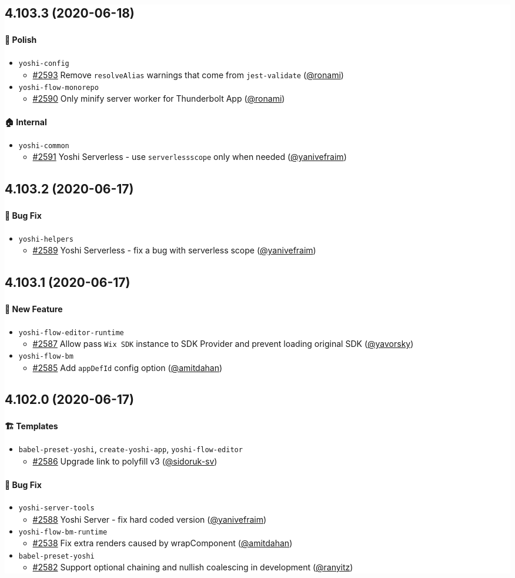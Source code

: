 ## 4.103.3 (2020-06-18)

#### :nail_care: Polish

- `yoshi-config`
  - [#2593](https://github.com/wix/yoshi/pull/2593) Remove `resolveAlias` warnings that come from `jest-validate` ([@ronami](https://github.com/ronami))
- `yoshi-flow-monorepo`
  - [#2590](https://github.com/wix/yoshi/pull/2590) Only minify server worker for Thunderbolt App ([@ronami](https://github.com/ronami))

#### :house: Internal

- `yoshi-common`
  - [#2591](https://github.com/wix/yoshi/pull/2591) Yoshi Serverless - use `serverlessscope` only when needed ([@yanivefraim](https://github.com/yanivefraim))

## 4.103.2 (2020-06-17)

#### :bug: Bug Fix

- `yoshi-helpers`
  - [#2589](https://github.com/wix/yoshi/pull/2589) Yoshi Serverless - fix a bug with serverless scope ([@yanivefraim](https://github.com/yanivefraim))

## 4.103.1 (2020-06-17)

#### :rocket: New Feature

- `yoshi-flow-editor-runtime`
  - [#2587](https://github.com/wix/yoshi/pull/2587) Allow pass `Wix SDK` instance to SDK Provider and prevent loading original SDK ([@yavorsky](https://github.com/yavorsky))
- `yoshi-flow-bm`
  - [#2585](https://github.com/wix/yoshi/pull/2585) Add `appDefId` config option ([@amitdahan](https://github.com/amitdahan))

## 4.102.0 (2020-06-17)

#### :building_construction: Templates

- `babel-preset-yoshi`, `create-yoshi-app`, `yoshi-flow-editor`
  - [#2586](https://github.com/wix/yoshi/pull/2586) Upgrade link to polyfill v3 ([@sidoruk-sv](https://github.com/sidoruk-sv))

#### :bug: Bug Fix

- `yoshi-server-tools`
  - [#2588](https://github.com/wix/yoshi/pull/2588) Yoshi Server - fix hard coded version ([@yanivefraim](https://github.com/yanivefraim))
- `yoshi-flow-bm-runtime`
  - [#2538](https://github.com/wix/yoshi/pull/2538) Fix extra renders caused by wrapComponent ([@amitdahan](https://github.com/amitdahan))
- `babel-preset-yoshi`
  - [#2582](https://github.com/wix/yoshi/pull/2582) Support optional chaining and nullish coalescing in development ([@ranyitz](https://github.com/ranyitz))
